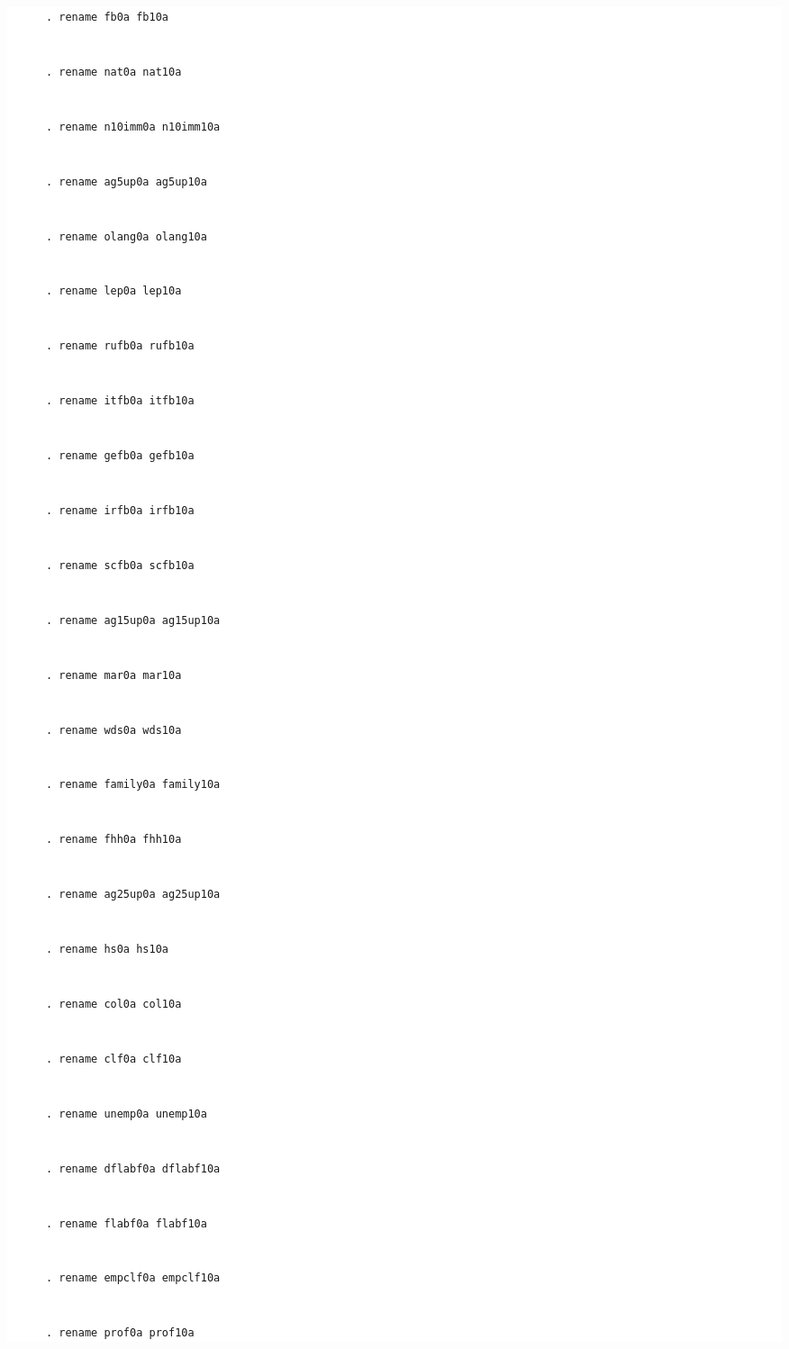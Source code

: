           . rename fb0a fb10a


          . rename nat0a nat10a


          . rename n10imm0a n10imm10a


          . rename ag5up0a ag5up10a


          . rename olang0a olang10a


          . rename lep0a lep10a


          . rename rufb0a rufb10a


          . rename itfb0a itfb10a


          . rename gefb0a gefb10a


          . rename irfb0a irfb10a


          . rename scfb0a scfb10a


          . rename ag15up0a ag15up10a


          . rename mar0a mar10a


          . rename wds0a wds10a


          . rename family0a family10a


          . rename fhh0a fhh10a


          . rename ag25up0a ag25up10a


          . rename hs0a hs10a


          . rename col0a col10a


          . rename clf0a clf10a


          . rename unemp0a unemp10a


          . rename dflabf0a dflabf10a


          . rename flabf0a flabf10a


          . rename empclf0a empclf10a


          . rename prof0a prof10a
